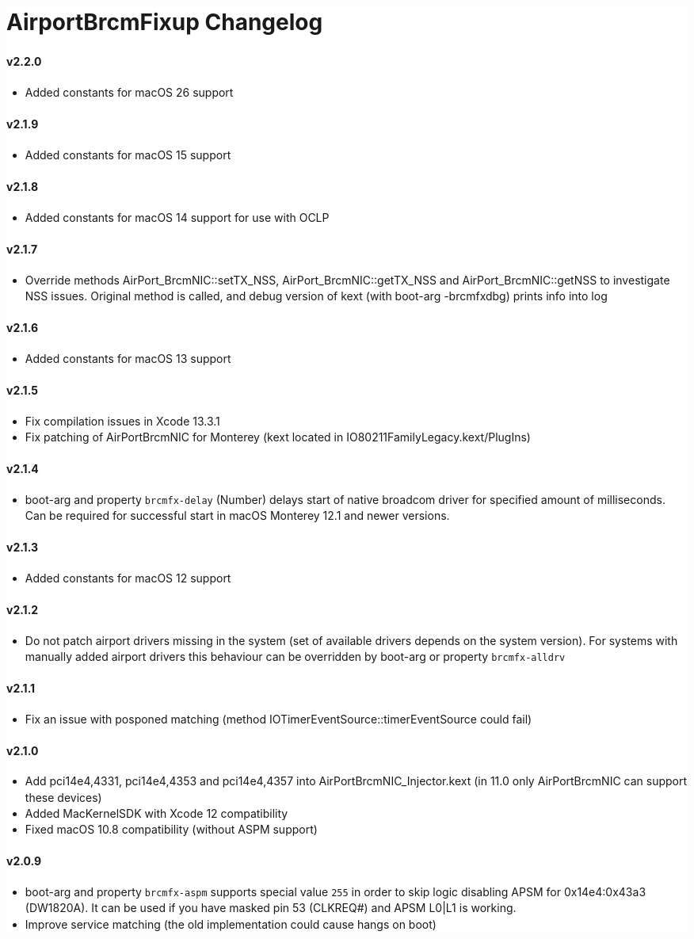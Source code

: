 AirportBrcmFixup Changelog
============================
#### v2.2.0
- Added constants for macOS 26 support

#### v2.1.9
- Added constants for macOS 15 support

#### v2.1.8
- Added constants for macOS 14 support for use with OCLP

#### v2.1.7
- Override methods AirPort_BrcmNIC::setTX_NSS, AirPort_BrcmNIC::getTX_NSS and AirPort_BrcmNIC::getNSS to investigate NSS issues. 
  Original method is called, and debug version of kext (with boot-arg -brcmfxdbg) prints info into log

#### v2.1.6
- Added constants for macOS 13 support

#### v2.1.5
- Fix compilation issues in Xcode 13.3.1
- Fix patching of AirPortBrcmNIC for Monterey (kext located in IO80211FamilyLegacy.kext/PlugIns)

#### v2.1.4
- boot-arg and property `brcmfx-delay` (Number) delays start of native broadcom driver for specified amount of milliseconds. Can be required for successful start in macOS Monterey 12.1 and newer versions. 

#### v2.1.3
- Added constants for macOS 12 support

#### v2.1.2
- Do not patch airport drivers missing in the system (set of available drivers depends on the system version). 
For systems with manually added airport drivers this behaviour can be overridden by boot-arg or property `brcmfx-alldrv`

#### v2.1.1
- Fix an issue with posponed matching (method IOTimerEventSource::timerEventSource could fail)

#### v2.1.0
- Add pci14e4,4331, pci14e4,4353  and pci14e4,4357  into AirPortBrcmNIC_Injector.kext  (in 11.0 only AirPortBrcmNIC can support these devices)
- Added MacKernelSDK with Xcode 12 compatibility
- Fixed macOS 10.8 compatibility (without ASPM support)

#### v2.0.9
- boot-arg and property `brcmfx-aspm` supports special value `255` in order to skip logic disabling APSM for 0x14e4:0x43a3 (DW1820A). 
It can be used if you have masked pin 53 (CLKREQ#) and APSM L0|L1 is working.
- Improve service matching (the old implementation could cause hangs on boot)
